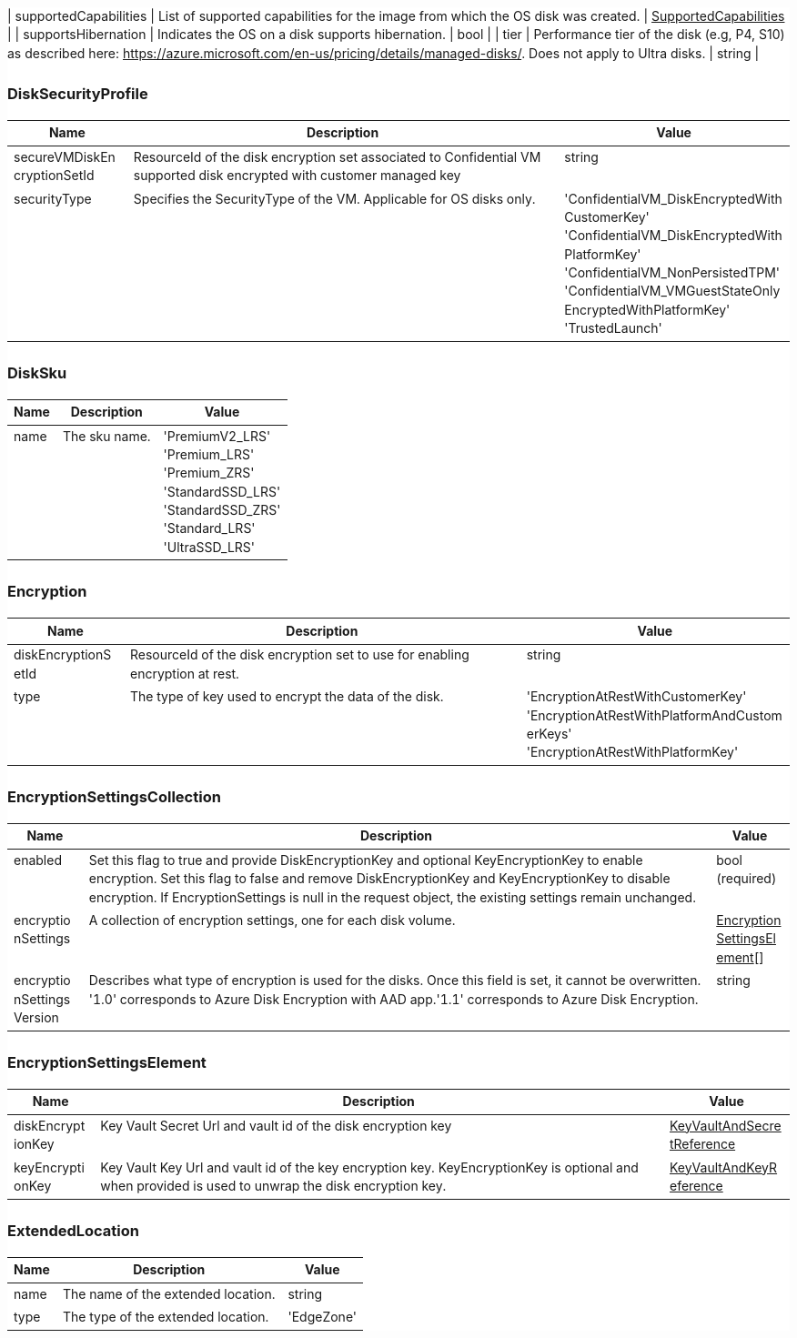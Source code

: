 | supportedCapabilities | List of supported capabilities for the image from which the OS disk was created. | [SupportedCapabilities](#supportedcapabilities-1) |
| supportsHibernation | Indicates the OS on a disk supports hibernation. | bool |
| tier | Performance tier of the disk (e.g, P4, S10) as described here: https://azure.microsoft.com/en-us/pricing/details/managed-disks/. Does not apply to Ultra disks. | string |

### DiskSecurityProfile

| Name | Description | Value |
| ---- | ----------- | ------------ |
| secureVMDiskEncryptionSetId | ResourceId of the disk encryption set associated to Confidential VM supported disk encrypted with customer managed key | string |
| securityType | Specifies the SecurityType of the VM. Applicable for OS disks only. | 'ConfidentialVM_DiskEncryptedWithCustomerKey'<br />'ConfidentialVM_DiskEncryptedWithPlatformKey'<br />'ConfidentialVM_NonPersistedTPM'<br />'ConfidentialVM_VMGuestStateOnlyEncryptedWithPlatformKey'<br />'TrustedLaunch' |

### DiskSku

| Name | Description | Value |
| ---- | ----------- | ------------ |
| name | The sku name. | 'PremiumV2_LRS'<br />'Premium_LRS'<br />'Premium_ZRS'<br />'StandardSSD_LRS'<br />'StandardSSD_ZRS'<br />'Standard_LRS'<br />'UltraSSD_LRS' |

### Encryption

| Name | Description | Value |
| ---- | ----------- | ------------ |
| diskEncryptionSetId | ResourceId of the disk encryption set to use for enabling encryption at rest. | string |
| type | The type of key used to encrypt the data of the disk. | 'EncryptionAtRestWithCustomerKey'<br />'EncryptionAtRestWithPlatformAndCustomerKeys'<br />'EncryptionAtRestWithPlatformKey' |

### EncryptionSettingsCollection

| Name | Description | Value |
| ---- | ----------- | ------------ |
| enabled | Set this flag to true and provide DiskEncryptionKey and optional KeyEncryptionKey to enable encryption. Set this flag to false and remove DiskEncryptionKey and KeyEncryptionKey to disable encryption. If EncryptionSettings is null in the request object, the existing settings remain unchanged. | bool (required) |
| encryptionSettings | A collection of encryption settings, one for each disk volume. | [EncryptionSettingsElement](#encryptionsettingselement-1)[] |
| encryptionSettingsVersion | Describes what type of encryption is used for the disks. Once this field is set, it cannot be overwritten. '1.0' corresponds to Azure Disk Encryption with AAD app.'1.1' corresponds to Azure Disk Encryption. | string |

### EncryptionSettingsElement

| Name | Description | Value |
| ---- | ----------- | ------------ |
| diskEncryptionKey | Key Vault Secret Url and vault id of the disk encryption key | [KeyVaultAndSecretReference](#keyvaultandsecretreference-1) |
| keyEncryptionKey | Key Vault Key Url and vault id of the key encryption key. KeyEncryptionKey is optional and when provided is used to unwrap the disk encryption key. | [KeyVaultAndKeyReference](#keyvaultandkeyreference-1) |

### ExtendedLocation

| Name | Description | Value |
| ---- | ----------- | ------------ |
| name | The name of the extended location. | string |
| type | The type of the extended location. | 'EdgeZone' |
